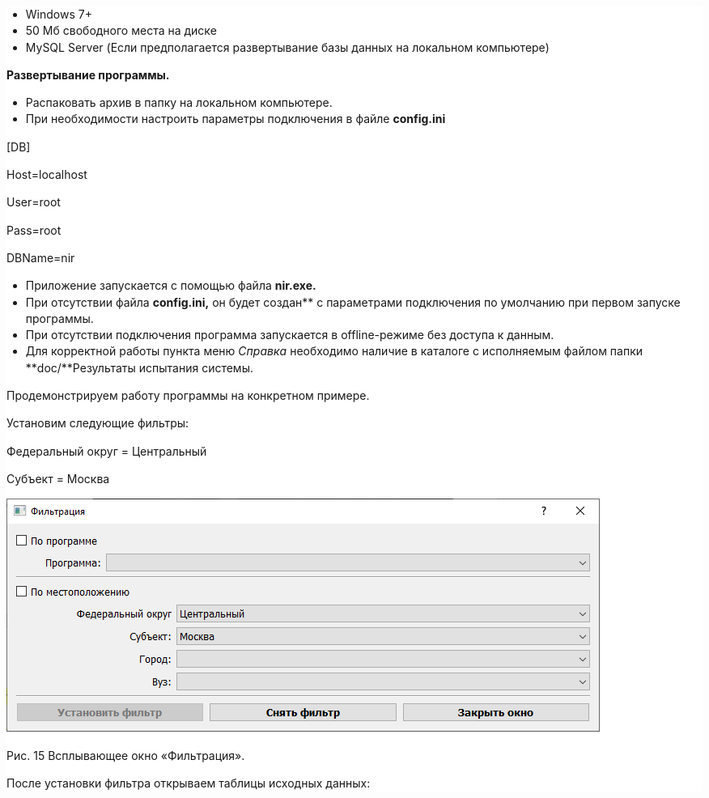 - Windows 7+
- 50 Мб свободного места на диске
- MySQL Server
  (Если предполагается развертывание базы данных на локальном компьютере)

**Развертывание программы.**

- Распаковать архив в папку на локальном компьютере. 
- При необходимости настроить параметры подключения в файле **config.ini**

[DB]

Host=localhost

User=root

Pass=root

DBName=nir

- Приложение запускается с помощью файла **nir.exe.**
- При отсутствии файла **config.ini,** он будет создан** с параметрами подключения по умолчанию при первом запуске программы.
- При отсутствии подключения программа запускается в offline-режиме без доступа к данным.
- Для корректной работы пункта меню *Справка* необходимо наличие в каталоге с исполняемым файлом папки **doc/**Результаты испытания системы.

Продемонстрируем работу программы на конкретном примере.

Установим следующие фильтры:

Федеральный округ = Центральный

Субъект = Москва

![](Aspose.Words.21609a3b-9dc2-4a72-8f56-e6e68bab0a34.016.png "Снимок")

Рис. 15 Всплывающее окно «Фильтрация».

После установки фильтра открываем таблицы исходных данных:
